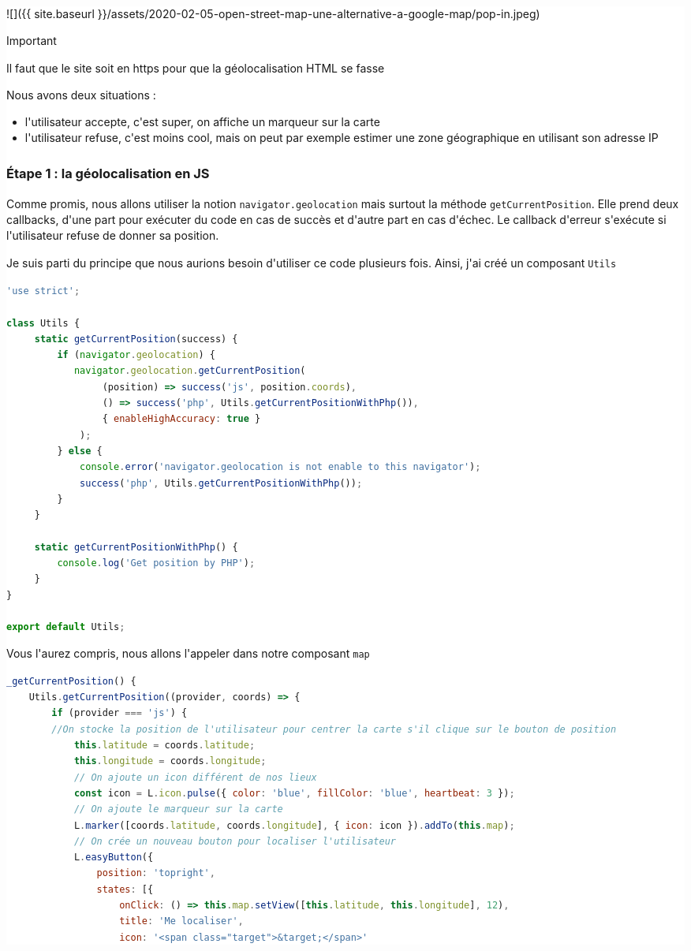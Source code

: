 ![]({{ site.baseurl }}/assets/2020-02-05-open-street-map-une-alternative-a-google-map/pop-in.jpeg)

<div class="admonition important" markdown="1"><p class="admonition-title">Important</p>

Il faut que le site soit en https pour que la géolocalisation HTML se fasse
</div>

Nous avons deux situations :
 - l'utilisateur accepte, c'est super, on affiche un marqueur sur la carte
 - l'utilisateur refuse, c'est moins cool, mais on peut par exemple estimer une zone géographique en utilisant son adresse IP

### Étape 1 : la géolocalisation en JS

Comme promis, nous allons utiliser la notion `navigator.geolocation` mais surtout la méthode ``getCurrentPosition``. Elle prend deux callbacks, d'une part pour exécuter du code en cas de succès et d'autre part en cas d'échec. Le callback d'erreur s'exécute si l'utilisateur refuse de donner sa position.

Je suis parti du principe que nous aurions besoin d'utiliser ce code plusieurs fois. Ainsi, j'ai créé un composant `Utils`
```jsx
'use strict';

class Utils {
     static getCurrentPosition(success) {
         if (navigator.geolocation) {
            navigator.geolocation.getCurrentPosition(
                 (position) => success('js', position.coords),
                 () => success('php', Utils.getCurrentPositionWithPhp()),
                 { enableHighAccuracy: true }
             );
         } else {
             console.error('navigator.geolocation is not enable to this navigator');
             success('php', Utils.getCurrentPositionWithPhp());
         }
     }

     static getCurrentPositionWithPhp() {
         console.log('Get position by PHP');
     }
}

export default Utils;
```

Vous l'aurez compris, nous allons l'appeler dans notre composant `map`
```jsx
_getCurrentPosition() {
    Utils.getCurrentPosition((provider, coords) => {
        if (provider === 'js') {
        //On stocke la position de l'utilisateur pour centrer la carte s'il clique sur le bouton de position
            this.latitude = coords.latitude;
            this.longitude = coords.longitude;
            // On ajoute un icon différent de nos lieux
            const icon = L.icon.pulse({ color: 'blue', fillColor: 'blue', heartbeat: 3 });
            // On ajoute le marqueur sur la carte
            L.marker([coords.latitude, coords.longitude], { icon: icon }).addTo(this.map);
            // On crée un nouveau bouton pour localiser l'utilisateur
            L.easyButton({
                position: 'topright',
                states: [{
                    onClick: () => this.map.setView([this.latitude, this.longitude], 12),
                    title: 'Me localiser',
                    icon: '<span class="target">&target;</span>'
```